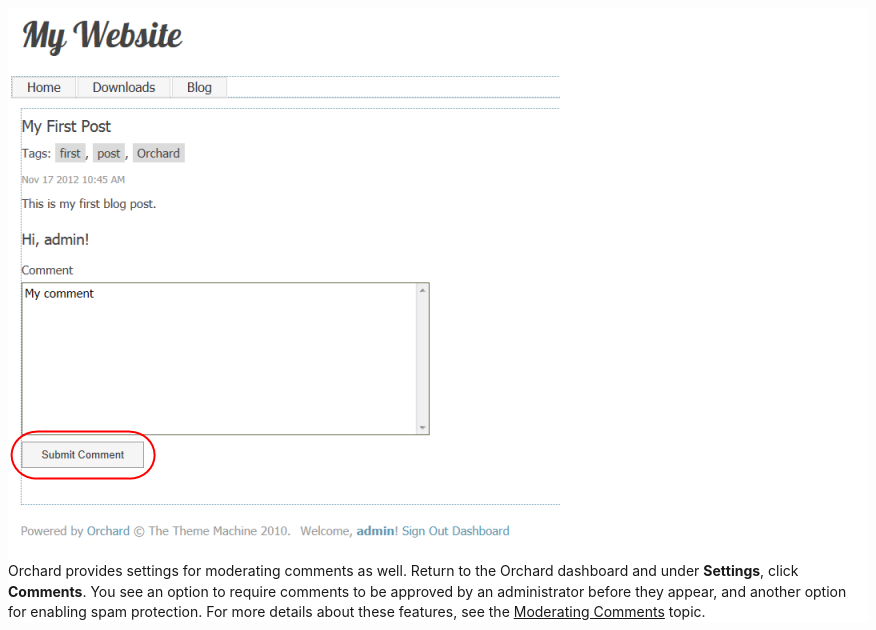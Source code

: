 ![](../Upload/screenshots_675/blog_comment_1_675.png)

Orchard provides settings for moderating comments as well. Return to the Orchard dashboard and under **Settings**, click **Comments**. You see an option to require comments to be approved by an administrator before they appear, and another option for enabling spam protection. For more details about these features, see the [Moderating Comments](Moderating-comments) topic.
